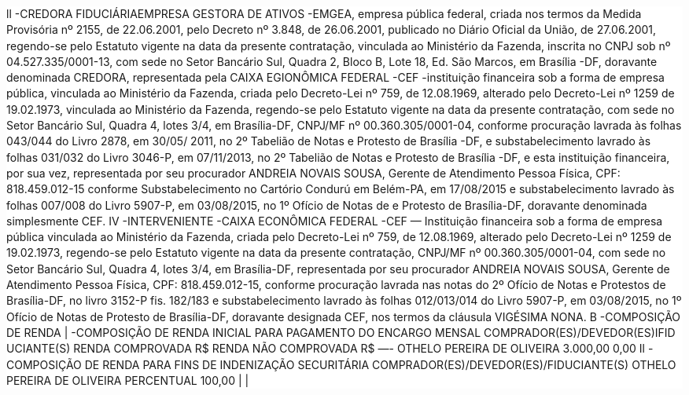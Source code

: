 ll -CREDORA FIDUCIÁRIAEMPRESA GESTORA DE ATIVOS -EMGEA, empresa pública federal, criada nos termos da Medida Provisória nº 2155, de 22.06.2001, pelo Decreto nº 3.848, de 26.06.2001, publicado no Diário Oficial da União, de 27.06.2001, regendo-se pelo Estatuto vigente na data da presente contratação, vinculada ao Ministério da Fazenda, inscrita no CNPJ sob nº 04.527.335/0001-13, com sede no Setor Bancário Sul, Quadra 2, Bloco B, Lote 18, Ed. São Marcos, em Brasília -DF, doravante denominada CREDORA, representada pela CAIXA EGIONÔMICA FEDERAL -CEF -instituição financeira sob a forma de empresa pública, vinculada ao Ministério da Fazenda, criada pelo Decreto-Lei nº 759, de 12.08.1969, alterado pelo Decreto-Lei nº 1259 de 19.02.1973, vinculada ao Ministério da Fazenda, regendo-se pelo Estatuto vigente na data da presente contratação, com sede no Setor Bancário Sul, Quadra 4, lotes 3/4, em Brasília-DF, CNPJ/MF nº 00.360.305/0001-04, conforme procuração lavrada às folhas 043/044 do Livro 2878, em 30/05/ 2011, no 2º Tabelião de Notas e Protesto de Brasília -DF, e substabelecimento lavrado às folhas 031/032 do Livro 3046-P, em 07/11/2013, no 2º Tabelião de Notas e Protesto de Brasília -DF, e esta instituição financeira, por sua vez, representada por seu procurador ANDREIA NOVAIS SOUSA, Gerente de Atendimento Pessoa Física, CPF: 818.459.012-15 conforme Substabelecimento no Cartório Condurú em Belém-PA, em 17/08/2015 e substabelecimento lavrado às folhas 007/008 do Livro 5907-P, em 03/08/2015, no 1º Ofício de Notas de e Protesto de Brasília-DF, doravante denominada simplesmente CEF. IV -INTERVENIENTE -CAIXA ECONÔMICA FEDERAL -CEF — Instituição financeira sob a forma de empresa pública vinculada ao Ministério da Fazenda, criada pelo Decreto-Lei nº 759, de 12.08.1969, alterado pelo Decreto-Lei nº 1259 de 19.02.1973, regendo-se pelo Estatuto vigente na data da presente contratação, CNPJ/MF nº 00.360.305/0001-04, com sede no Setor Bancário Sul, Quadra 4, lotes 3/4, em Brasília-DF, representada por seu procurador ANDREIA NOVAIS SOUSA, Gerente de Atendimento Pessoa Física, CPF: 818.459.012-15, conforme procuração lavrada nas notas do 2º Ofício de Notas e Protestos de Brasília-DF, no livro 3152-P fis. 182/183 e substabelecimento lavrado às folhas 012/013/014 do Livro 5907-P, em 03/08/2015, no 1º Ofício de Notas de Protesto de Brasília-DF, doravante designada CEF, nos termos da cláusula VIGÉSIMA NONA. B -COMPOSIÇÃO DE RENDA | -COMPOSIÇÃO DE RENDA INICIAL PARA PAGAMENTO DO ENCARGO MENSAL COMPRADOR(ES)/DEVEDOR(ES)IFID UCIANTE(S) RENDA COMPROVADA R$ RENDA NÃO COMPROVADA R$ —- OTHELO PEREIRA DE OLIVEIRA 3.000,00 0,00 Il - COMPOSIÇÃO DE RENDA PARA FINS DE INDENIZAÇÃO SECURITÁRIA COMPRADOR(ES)/DEVEDOR(ES)/FIDUCIANTE(S) OTHELO PEREIRA DE OLIVEIRA PERCENTUAL 100,00 | |
